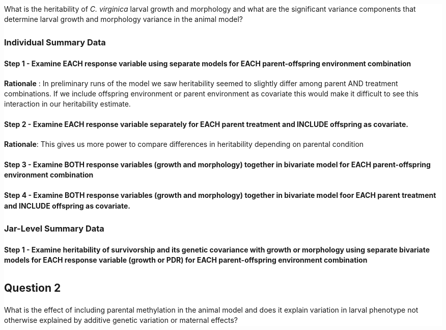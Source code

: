 What is the heritability of *C. virginica* larval growth and morphology
and what are the significant variance components that determine larval
growth and morphology variance in the animal model?

### Individual Summary Data

#### Step 1 - Examine EACH response variable using separate models for EACH parent-offspring environment combination

![Phenotype = u + (1\|animal) + (1\|damID) + (1\|JarID)](https://latex.codecogs.com/png.latex?Phenotype%20%3D%20u%20%2B%20%281%7Canimal%29%20%2B%20%281%7CdamID%29%20%2B%20%281%7CJarID%29 "Phenotype = u + (1|animal) + (1|damID) + (1|JarID)")

**Rationale** : In preliminary runs of the model we saw heritability
seemed to slightly differ among parent AND treatment combinations. If we
include offspring environment or parent environment as covariate this
would make it difficult to see this interaction in our heritability
estimate.

#### Step 2 - Examine EACH response variable separately for EACH parent treatment and INCLUDE offspring as covariate.

![P = u + offspringEnv\_{pH} + (1\|animal) + (1\|damID) + (1\|JarID)](https://latex.codecogs.com/png.latex?P%20%3D%20u%20%2B%20offspringEnv_%7BpH%7D%20%2B%20%281%7Canimal%29%20%2B%20%281%7CdamID%29%20%2B%20%281%7CJarID%29 "P = u + offspringEnv_{pH} + (1|animal) + (1|damID) + (1|JarID)")

**Rationale**: This gives us more power to compare differences in
heritability depending on parental condition

#### Step 3 - Examine BOTH response variables (growth and morphology) together in bivariate model for EACH parent-offspring environment combination

![cov(P\_{Growth},P\_{PDR}) = u + (1\|animal) + (1\|damID) + (1\|JarID)](https://latex.codecogs.com/png.latex?cov%28P_%7BGrowth%7D%2CP_%7BPDR%7D%29%20%3D%20u%20%2B%20%281%7Canimal%29%20%2B%20%281%7CdamID%29%20%2B%20%281%7CJarID%29 "cov(P_{Growth},P_{PDR}) = u + (1|animal) + (1|damID) + (1|JarID)")

#### Step 4 - Examine BOTH response variables (growth and morphology) together in bivariate model foor EACH parent treatment and INCLUDE offspring as covariate.

![cov(P\_{Growth},P\_{PDR}) = u + offspringEnv\_{pH} + (1\|animal) + (1\|damID) + (1\|JarID)](https://latex.codecogs.com/png.latex?cov%28P_%7BGrowth%7D%2CP_%7BPDR%7D%29%20%3D%20u%20%2B%20offspringEnv_%7BpH%7D%20%2B%20%281%7Canimal%29%20%2B%20%281%7CdamID%29%20%2B%20%281%7CJarID%29 "cov(P_{Growth},P_{PDR}) = u + offspringEnv_{pH} + (1|animal) + (1|damID) + (1|JarID)")

### Jar-Level Summary Data

#### Step 1 - Examine heritability of survivorship and its genetic covariance with growth or morphology using separate bivariate models for EACH response variable (growth or PDR) for EACH parent-offspring environment combination

![cov(P\_{Survivor},P\_{G}) = u + (1\|animal) + (1\|damID) + (1\|JarID)](https://latex.codecogs.com/png.latex?cov%28P_%7BSurvivor%7D%2CP_%7BG%7D%29%20%3D%20u%20%2B%20%281%7Canimal%29%20%2B%20%281%7CdamID%29%20%2B%20%281%7CJarID%29 "cov(P_{Survivor},P_{G}) = u + (1|animal) + (1|damID) + (1|JarID)")

## Question 2

What is the effect of including parental methylation in the animal model
and does it explain variation in larval phenotype not otherwise
explained by additive genetic variation or maternal effects?
